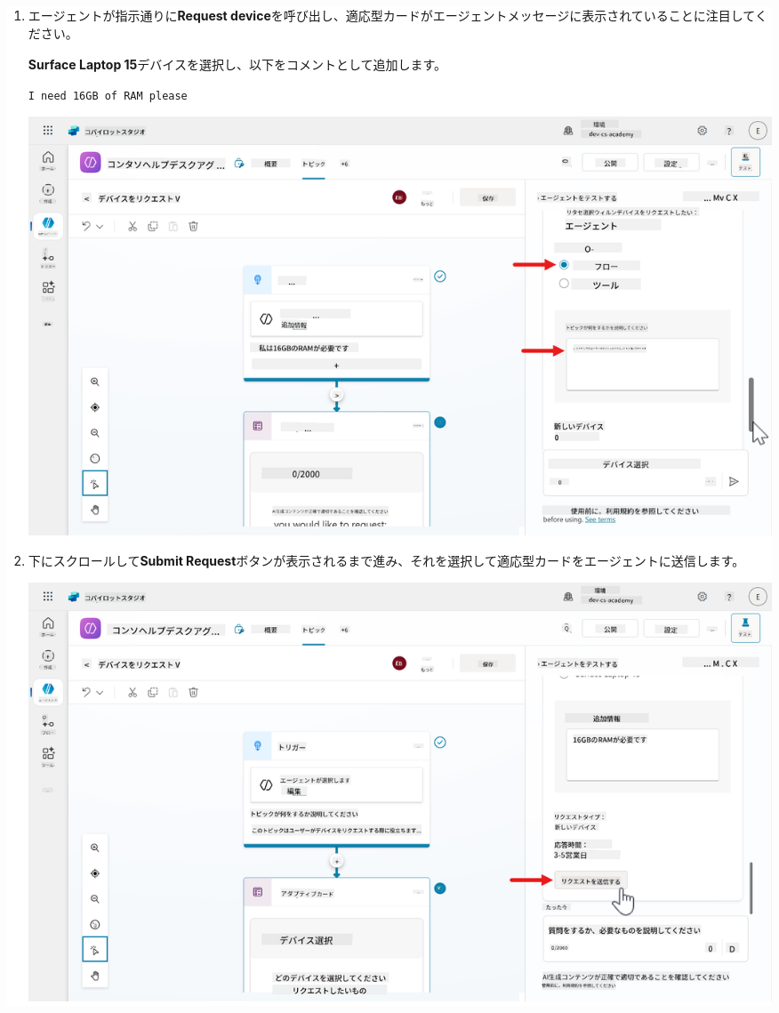 1. エージェントが指示通りに**Request device**を呼び出し、適応型カードがエージェントメッセージに表示されていることに注目してください。

   **Surface Laptop 15**デバイスを選択し、以下をコメントとして追加します。

    ```text
    I need 16GB of RAM please
    ```

   ![デバイスを選択してコメントを入力](../../../../../translated_images/9.4_03_SelectDeviceAndEnterComment.570ea590309bf97edc40c6f7b53dbdc1174365860d8e8a4c32cfb7f1837621c2.ja.png)

1. 下にスクロールして**Submit Request**ボタンが表示されるまで進み、それを選択して適応型カードをエージェントに送信します。

   ![リクエストを送信](../../../../../translated_images/9.4_04_SubmitRequest.ce3f4f44b90243a18dbfb401548b9b3cefd3ea17d8293a1bc3377323e3449da9.ja.png)
